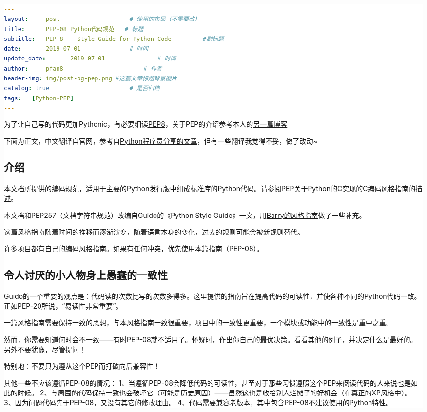 ```yaml
---
layout:     post   				    # 使用的布局（不需要改）
title:      PEP-08 Python代码规范	# 标题 
subtitle:   PEP 8 -- Style Guide for Python Code		 #副标题
date:       2019-07-01 				# 时间
update_date:       2019-07-01 				# 时间
author:     pfan8 						# 作者
header-img: img/post-bg-pep.png	#这篇文章标题背景图片
catalog: true 						# 是否归档
tags:	[Python-PEP]
---
```


为了让自己写的代码更加Pythonic，有必要细读[PEP8](<https://www.python.org/dev/peps/pep-0008/>)，关于PEP的介绍参考本人的[另一篇博客](https://pfan8.github.io/2019/07/01/PEP%E4%BB%8B%E7%BB%8D/)

下面为正文，中文翻译自官网，参考自[Python程序员分享的文章](<https://mp.weixin.qq.com/s/vnkHenVJRiRUzl6SK26biw>)，但有一些翻译我觉得不妥，做了改动~

## 介绍

本文档所提供的编码规范，适用于主要的Python发行版中组成标准库的Python代码。请参阅[PEP关于Python的C实现的C编码风格指南的描述](<https://www.python.org/dev/peps/pep-0007/>)。



本文档和PEP257（文档字符串规范）改编自Guido的《Python Style Guide》一文，用[Barry的风格指南](<https://barry.warsaw.us/software/STYLEGUIDE.txt>)做了一些补充。



这篇风格指南随着时间的推移而逐渐演变，随着语言本身的变化，过去的规则可能会被新规则替代。



许多项目都有自己的编码风格指南。如果有任何冲突，优先使用本篇指南（PEP-08）。

## 令人讨厌的小人物身上愚蠢的一致性

Guido的一个重要的观点是：代码读的次数比写的次数多得多。这里提供的指南旨在提高代码的可读性，并使各种不同的Python代码一致。正如PEP-20所说，“易读性非常重要”。



一篇风格指南需要保持一致的思想，与本风格指南一致很重要，项目中的一致性更重要，一个模块或功能中的一致性是重中之重。



然而，你需要知道何时会不一致——有时PEP-08就不适用了。怀疑时，作出你自己的最优决策。看看其他的例子，并决定什么是最好的。另外不要犹豫，尽管提问！



特别地：不要只为遵从这个PEP而打破向后兼容性！



其他一些不应该遵循PEP-08的情况：
1、当遵循PEP-08会降低代码的可读性，甚至对于那些习惯遵照这个PEP来阅读代码的人来说也是如此的时候。
2、与周围的代码保持一致也会破坏它（可能是历史原因）——虽然这也是收拾别人烂摊子的好机会（在真正的XP风格中）。
3、因为问题代码先于PEP-08，又没有其它的修改理由。
4、代码需要兼容老版本，其中包含PEP-08不建议使用的Python特性。

